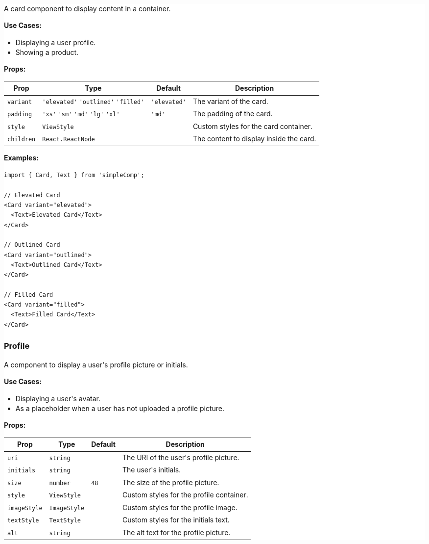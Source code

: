A card component to display content in a container.

**Use Cases:**

- Displaying a user profile.
- Showing a product.

**Props:**

| Prop      | Type                               | Default      | Description                               |
| --------- | ---------------------------------- | ------------ | ----------------------------------------- |
| `variant` | `'elevated'` `'outlined'` `'filled'` | `'elevated'` | The variant of the card.                  |
| `padding` | `'xs'` `'sm'` `'md'` `'lg'` `'xl'`   | `'md'`       | The padding of the card.                  |
| `style`   | `ViewStyle`                        |              | Custom styles for the card container.     |
| `children`| `React.ReactNode`                  |              | The content to display inside the card.   |

**Examples:**

```tsx
import { Card, Text } from 'simpleComp';

// Elevated Card
<Card variant="elevated">
  <Text>Elevated Card</Text>
</Card>

// Outlined Card
<Card variant="outlined">
  <Text>Outlined Card</Text>
</Card>

// Filled Card
<Card variant="filled">
  <Text>Filled Card</Text>
</Card>
```

### Profile

A component to display a user's profile picture or initials.

**Use Cases:**

- Displaying a user's avatar.
- As a placeholder when a user has not uploaded a profile picture.

**Props:**

| Prop         | Type          | Default | Description                                  |
| ------------ | ------------- | ------- | -------------------------------------------- |
| `uri`        | `string`      |         | The URI of the user's profile picture.       |
| `initials`   | `string`      |         | The user's initials.                         |
| `size`       | `number`      | `48`    | The size of the profile picture.             |
| `style`      | `ViewStyle`   |         | Custom styles for the profile container.     |
| `imageStyle` | `ImageStyle`  |         | Custom styles for the profile image.         |
| `textStyle`  | `TextStyle`   |         | Custom styles for the initials text.         |
| `alt`        | `string`      |         | The alt text for the profile picture.        |
